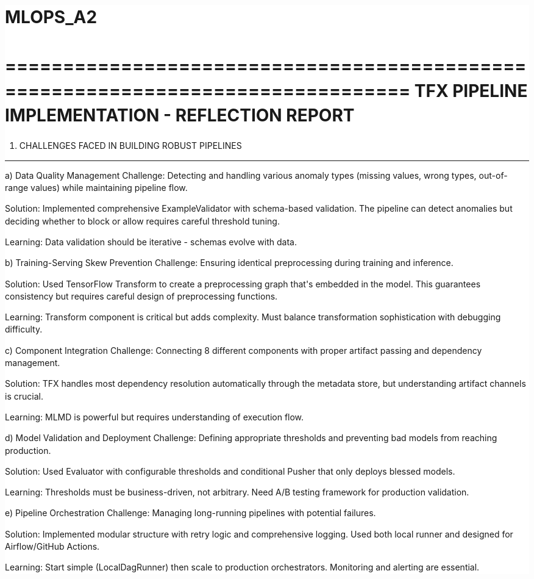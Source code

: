 # MLOPS_A2

================================================================================
TFX PIPELINE IMPLEMENTATION - REFLECTION REPORT
================================================================================

1. CHALLENGES FACED IN BUILDING ROBUST PIPELINES
--------------------------------------------------------------------------------

a) Data Quality Management
   Challenge: Detecting and handling various anomaly types (missing values, 
   wrong types, out-of-range values) while maintaining pipeline flow.
   
   Solution: Implemented comprehensive ExampleValidator with schema-based 
   validation. The pipeline can detect anomalies but deciding whether to 
   block or allow requires careful threshold tuning.
   
   Learning: Data validation should be iterative - schemas evolve with data.

b) Training-Serving Skew Prevention
   Challenge: Ensuring identical preprocessing during training and inference.
   
   Solution: Used TensorFlow Transform to create a preprocessing graph that's 
   embedded in the model. This guarantees consistency but requires careful 
   design of preprocessing functions.
   
   Learning: Transform component is critical but adds complexity. Must balance
   transformation sophistication with debugging difficulty.

c) Component Integration
   Challenge: Connecting 8 different components with proper artifact passing
   and dependency management.
   
   Solution: TFX handles most dependency resolution automatically through the
   metadata store, but understanding artifact channels is crucial.
   
   Learning: MLMD is powerful but requires understanding of execution flow.

d) Model Validation and Deployment
   Challenge: Defining appropriate thresholds and preventing bad models from
   reaching production.
   
   Solution: Used Evaluator with configurable thresholds and conditional
   Pusher that only deploys blessed models.
   
   Learning: Thresholds must be business-driven, not arbitrary. Need A/B
   testing framework for production validation.

e) Pipeline Orchestration
   Challenge: Managing long-running pipelines with potential failures.
   
   Solution: Implemented modular structure with retry logic and comprehensive
   logging. Used both local runner and designed for Airflow/GitHub Actions.
   
   Learning: Start simple (LocalDagRunner) then scale to production
   orchestrators. Monitoring and alerting are essential.
